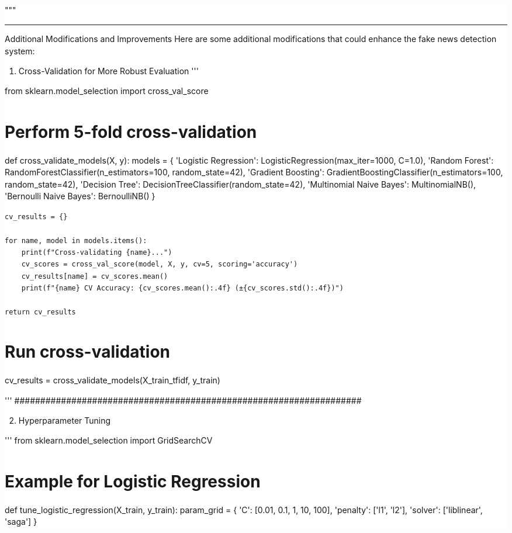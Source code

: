 
"""

**************************************************************************************************************************************************
Additional Modifications and Improvements
Here are some additional modifications that could enhance the fake news detection system:

1. Cross-Validation for More Robust Evaluation
'''

from sklearn.model_selection import cross_val_score

# Perform 5-fold cross-validation
def cross_validate_models(X, y):
    models = {
        'Logistic Regression': LogisticRegression(max_iter=1000, C=1.0),
        'Random Forest': RandomForestClassifier(n_estimators=100, random_state=42),
        'Gradient Boosting': GradientBoostingClassifier(n_estimators=100, random_state=42),
        'Decision Tree': DecisionTreeClassifier(random_state=42),
        'Multinomial Naive Bayes': MultinomialNB(),
        'Bernoulli Naive Bayes': BernoulliNB()
    }
    
    cv_results = {}
    
    for name, model in models.items():
        print(f"Cross-validating {name}...")
        cv_scores = cross_val_score(model, X, y, cv=5, scoring='accuracy')
        cv_results[name] = cv_scores.mean()
        print(f"{name} CV Accuracy: {cv_scores.mean():.4f} (±{cv_scores.std():.4f})")
    
    return cv_results

# Run cross-validation
cv_results = cross_validate_models(X_train_tfidf, y_train)

'''
###################################################################

2. Hyperparameter Tuning

'''
from sklearn.model_selection import GridSearchCV

# Example for Logistic Regression
def tune_logistic_regression(X_train, y_train):
    param_grid = {
        'C': [0.01, 0.1, 1, 10, 100],
        'penalty': ['l1', 'l2'],
        'solver': ['liblinear', 'saga']
    }
    